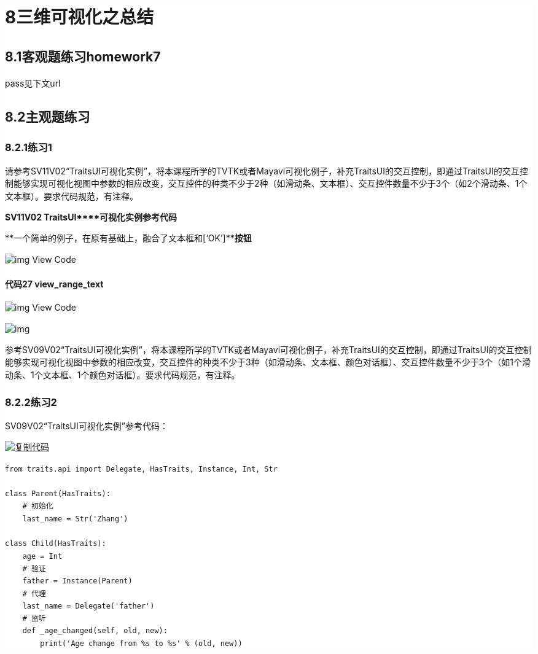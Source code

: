 # 8三维可视化之总结

## 8.1客观题练习homework7

pass见下文url

## 8.2主观题练习

### 8.2.1练习1

请参考SV11V02“TraitsUI可视化实例”，将本课程所学的TVTK或者Mayavi可视化例子，补充TraitsUI的交互控制，即通过TraitsUI的交互控制能够实现可视化视图中参数的相应改变，交互控件的种类不少于2种（如滑动条、文本框）、交互控件数量不少于3个（如2个滑动条、1个文本框）。要求代码规范，有注释。

**SV11V02 TraitsUI****可视化实例参考代码**

**一个简单的例子，在原有基础上，融合了文本框和[‘OK’]****按钮**

![img](https://images.cnblogs.com/OutliningIndicators/ContractedBlock.gif) View Code

#### 代码27 view_range_text

![img](https://images.cnblogs.com/OutliningIndicators/ContractedBlock.gif) View Code

![img](https://img2018.cnblogs.com/common/1563796/201912/1563796-20191221110230767-686340352.png)

参考SV09V02“TraitsUI可视化实例”，将本课程所学的TVTK或者Mayavi可视化例子，补充TraitsUI的交互控制，即通过TraitsUI的交互控制能够实现可视化视图中参数的相应改变，交互控件的种类不少于3种（如滑动条、文本框、颜色对话框）、交互控件数量不少于3个（如1个滑动条、1个文本框、1个颜色对话框）。要求代码规范，有注释。

### 8.2.2练习2

SV09V02“TraitsUI可视化实例”参考代码：

[![复制代码](https://common.cnblogs.com/images/copycode.gif)](javascript:void(0);)

```
from traits.api import Delegate, HasTraits, Instance, Int, Str

class Parent(HasTraits):
    # 初始化
    last_name = Str('Zhang')
 
class Child(HasTraits):
    age = Int
    # 验证
    father = Instance(Parent)
    # 代理
    last_name = Delegate('father')
    # 监听
    def _age_changed(self, old, new):
        print('Age change from %s to %s' % (old, new))
```

